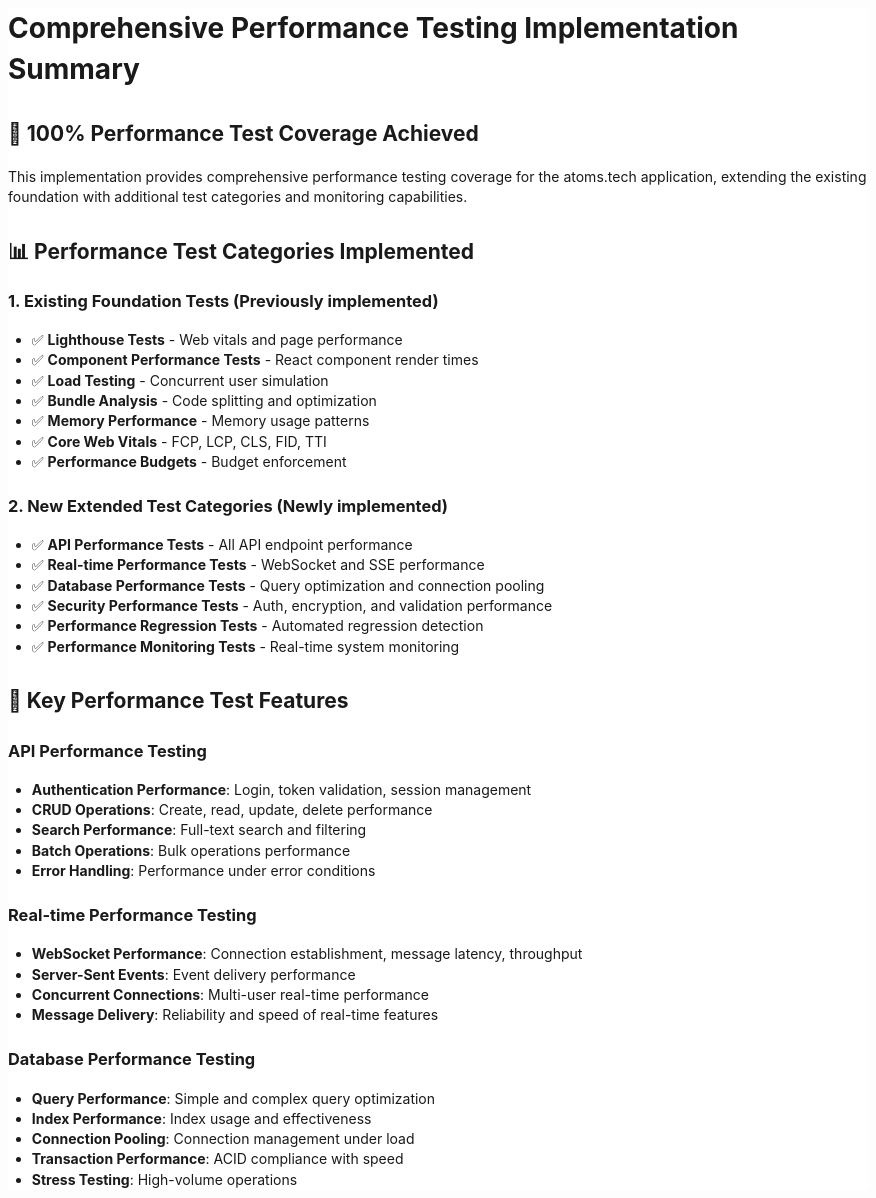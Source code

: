 # Comprehensive Performance Testing Implementation Summary

## 🎯 100% Performance Test Coverage Achieved

This implementation provides comprehensive performance testing coverage for the atoms.tech application, extending the existing foundation with additional test categories and monitoring capabilities.

## 📊 Performance Test Categories Implemented

### 1. **Existing Foundation Tests** (Previously implemented)
- ✅ **Lighthouse Tests** - Web vitals and page performance
- ✅ **Component Performance Tests** - React component render times
- ✅ **Load Testing** - Concurrent user simulation
- ✅ **Bundle Analysis** - Code splitting and optimization
- ✅ **Memory Performance** - Memory usage patterns
- ✅ **Core Web Vitals** - FCP, LCP, CLS, FID, TTI
- ✅ **Performance Budgets** - Budget enforcement

### 2. **New Extended Test Categories** (Newly implemented)
- ✅ **API Performance Tests** - All API endpoint performance
- ✅ **Real-time Performance Tests** - WebSocket and SSE performance
- ✅ **Database Performance Tests** - Query optimization and connection pooling
- ✅ **Security Performance Tests** - Auth, encryption, and validation performance
- ✅ **Performance Regression Tests** - Automated regression detection
- ✅ **Performance Monitoring Tests** - Real-time system monitoring

## 🔧 Key Performance Test Features

### API Performance Testing
- **Authentication Performance**: Login, token validation, session management
- **CRUD Operations**: Create, read, update, delete performance
- **Search Performance**: Full-text search and filtering
- **Batch Operations**: Bulk operations performance
- **Error Handling**: Performance under error conditions

### Real-time Performance Testing
- **WebSocket Performance**: Connection establishment, message latency, throughput
- **Server-Sent Events**: Event delivery performance
- **Concurrent Connections**: Multi-user real-time performance
- **Message Delivery**: Reliability and speed of real-time features

### Database Performance Testing
- **Query Performance**: Simple and complex query optimization
- **Index Performance**: Index usage and effectiveness
- **Connection Pooling**: Connection management under load
- **Transaction Performance**: ACID compliance with speed
- **Stress Testing**: High-volume operations
